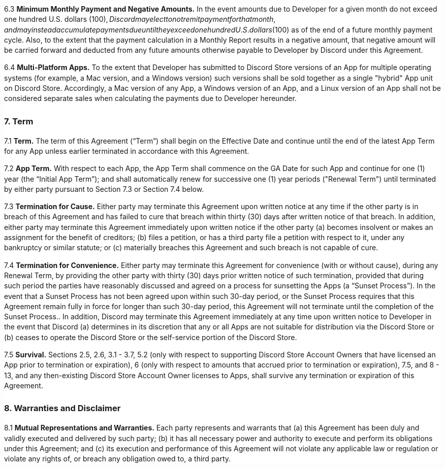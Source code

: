 6.3 **Minimum Monthly Payment and Negative Amounts.** In the event amounts due to Developer for a given month do not exceed one hundred U.S. dollars ($100), Discord may elect to not remit payment for that month, and may instead accumulate payments due until they exceed one hundred U.S. dollars ($100) as of the end of a future monthly payment cycle. Also, to the extent that the payment calculation in a Monthly Report results in a negative amount, that negative amount will be carried forward and deducted from any future amounts otherwise payable to Developer by Discord under this Agreement.

6.4 **Multi-Platform Apps.** To the extent that Developer has submitted to Discord Store versions of an App for multiple operating systems (for example, a Mac version, and a Windows version) such versions shall be sold together as a single "hybrid" App unit on Discord Store. Accordingly, a Mac version of any App, a Windows version of an App, and a Linux version of an App shall not be considered separate sales when calculating the payments due to Developer hereunder.

### 7\. Term

7.1 **Term.** The term of this Agreement (“Term”) shall begin on the Effective Date and continue until the end of the latest App Term for any App unless earlier terminated in accordance with this Agreement.

7.2 **App Term.** With respect to each App, the App Term shall commence on the GA Date for such App and continue for one (1) year (the “Initial App Term”); and shall automatically renew for successive one (1) year periods ("Renewal Term") until terminated by either party pursuant to Section 7.3 or Section 7.4 below.

7.3 **Termination for Cause.** Either party may terminate this Agreement upon written notice at any time if the other party is in breach of this Agreement and has failed to cure that breach within thirty (30) days after written notice of that breach. In addition, either party may terminate this Agreement immediately upon written notice if the other party (a) becomes insolvent or makes an assignment for the benefit of creditors; (b) files a petition, or has a third party file a petition with respect to it, under any bankruptcy or similar statute; or (c) materially breaches this Agreement and such breach is not capable of cure.

7.4 **Termination for Convenience.** Either party may terminate this Agreement for convenience (with or without cause), during any Renewal Term, by providing the other party with thirty (30) days prior written notice of such termination, provided that during such period the parties have reasonably discussed and agreed on a process for sunsetting the Apps (a “Sunset Process”). In the event that a Sunset Process has not been agreed upon within such 30-day period, or the Sunset Process requires that this Agreement remain fully in force for longer than such 30-day period, this Agreement will not terminate until the completion of the Sunset Process.. In addition, Discord may terminate this Agreement immediately at any time upon written notice to Developer in the event that Discord (a) determines in its discretion that any or all Apps are not suitable for distribution via the Discord Store or (b) ceases to operate the Discord Store or the self-service portion of the Discord Store.

7.5 **Survival.** Sections 2.5, 2.6, 3.1 - 3.7, 5.2 (only with respect to supporting Discord Store Account Owners that have licensed an App prior to termination or expiration), 6 (only with respect to amounts that accrued prior to termination or expiration), 7.5, and 8 - 13, and any then-existing Discord Store Account Owner licenses to Apps, shall survive any termination or expiration of this Agreement.

### 8\. Warranties and Disclaimer

8.1 **Mutual Representations and Warranties.** Each party represents and warrants that (a) this Agreement has been duly and validly executed and delivered by such party; (b) it has all necessary power and authority to execute and perform its obligations under this Agreement; and (c) its execution and performance of this Agreement will not violate any applicable law or regulation or violate any rights of, or breach any obligation owed to, a third party.
